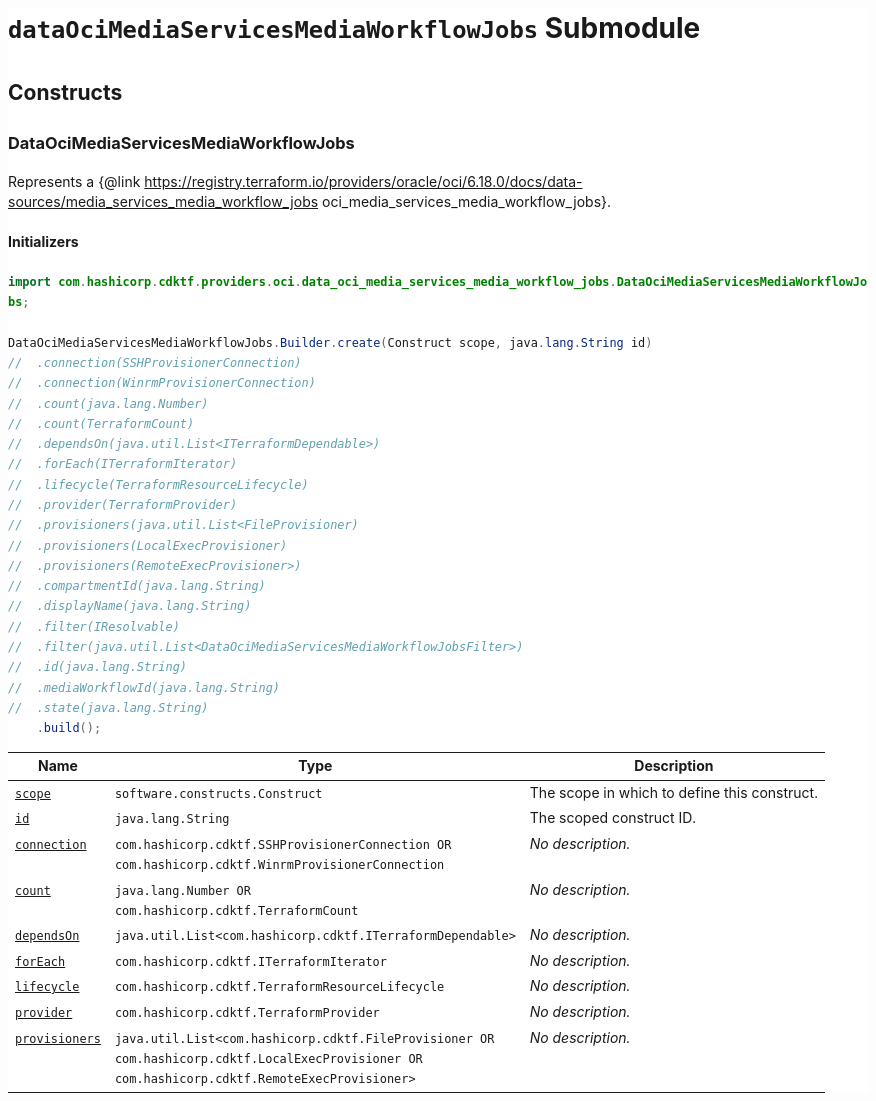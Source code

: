 # `dataOciMediaServicesMediaWorkflowJobs` Submodule <a name="`dataOciMediaServicesMediaWorkflowJobs` Submodule" id="rhizo-co-terraform-provider-oci.dataOciMediaServicesMediaWorkflowJobs"></a>

## Constructs <a name="Constructs" id="Constructs"></a>

### DataOciMediaServicesMediaWorkflowJobs <a name="DataOciMediaServicesMediaWorkflowJobs" id="rhizo-co-terraform-provider-oci.dataOciMediaServicesMediaWorkflowJobs.DataOciMediaServicesMediaWorkflowJobs"></a>

Represents a {@link https://registry.terraform.io/providers/oracle/oci/6.18.0/docs/data-sources/media_services_media_workflow_jobs oci_media_services_media_workflow_jobs}.

#### Initializers <a name="Initializers" id="rhizo-co-terraform-provider-oci.dataOciMediaServicesMediaWorkflowJobs.DataOciMediaServicesMediaWorkflowJobs.Initializer"></a>

```java
import com.hashicorp.cdktf.providers.oci.data_oci_media_services_media_workflow_jobs.DataOciMediaServicesMediaWorkflowJobs;

DataOciMediaServicesMediaWorkflowJobs.Builder.create(Construct scope, java.lang.String id)
//  .connection(SSHProvisionerConnection)
//  .connection(WinrmProvisionerConnection)
//  .count(java.lang.Number)
//  .count(TerraformCount)
//  .dependsOn(java.util.List<ITerraformDependable>)
//  .forEach(ITerraformIterator)
//  .lifecycle(TerraformResourceLifecycle)
//  .provider(TerraformProvider)
//  .provisioners(java.util.List<FileProvisioner)
//  .provisioners(LocalExecProvisioner)
//  .provisioners(RemoteExecProvisioner>)
//  .compartmentId(java.lang.String)
//  .displayName(java.lang.String)
//  .filter(IResolvable)
//  .filter(java.util.List<DataOciMediaServicesMediaWorkflowJobsFilter>)
//  .id(java.lang.String)
//  .mediaWorkflowId(java.lang.String)
//  .state(java.lang.String)
    .build();
```

| **Name** | **Type** | **Description** |
| --- | --- | --- |
| <code><a href="#rhizo-co-terraform-provider-oci.dataOciMediaServicesMediaWorkflowJobs.DataOciMediaServicesMediaWorkflowJobs.Initializer.parameter.scope">scope</a></code> | <code>software.constructs.Construct</code> | The scope in which to define this construct. |
| <code><a href="#rhizo-co-terraform-provider-oci.dataOciMediaServicesMediaWorkflowJobs.DataOciMediaServicesMediaWorkflowJobs.Initializer.parameter.id">id</a></code> | <code>java.lang.String</code> | The scoped construct ID. |
| <code><a href="#rhizo-co-terraform-provider-oci.dataOciMediaServicesMediaWorkflowJobs.DataOciMediaServicesMediaWorkflowJobs.Initializer.parameter.connection">connection</a></code> | <code>com.hashicorp.cdktf.SSHProvisionerConnection OR com.hashicorp.cdktf.WinrmProvisionerConnection</code> | *No description.* |
| <code><a href="#rhizo-co-terraform-provider-oci.dataOciMediaServicesMediaWorkflowJobs.DataOciMediaServicesMediaWorkflowJobs.Initializer.parameter.count">count</a></code> | <code>java.lang.Number OR com.hashicorp.cdktf.TerraformCount</code> | *No description.* |
| <code><a href="#rhizo-co-terraform-provider-oci.dataOciMediaServicesMediaWorkflowJobs.DataOciMediaServicesMediaWorkflowJobs.Initializer.parameter.dependsOn">dependsOn</a></code> | <code>java.util.List<com.hashicorp.cdktf.ITerraformDependable></code> | *No description.* |
| <code><a href="#rhizo-co-terraform-provider-oci.dataOciMediaServicesMediaWorkflowJobs.DataOciMediaServicesMediaWorkflowJobs.Initializer.parameter.forEach">forEach</a></code> | <code>com.hashicorp.cdktf.ITerraformIterator</code> | *No description.* |
| <code><a href="#rhizo-co-terraform-provider-oci.dataOciMediaServicesMediaWorkflowJobs.DataOciMediaServicesMediaWorkflowJobs.Initializer.parameter.lifecycle">lifecycle</a></code> | <code>com.hashicorp.cdktf.TerraformResourceLifecycle</code> | *No description.* |
| <code><a href="#rhizo-co-terraform-provider-oci.dataOciMediaServicesMediaWorkflowJobs.DataOciMediaServicesMediaWorkflowJobs.Initializer.parameter.provider">provider</a></code> | <code>com.hashicorp.cdktf.TerraformProvider</code> | *No description.* |
| <code><a href="#rhizo-co-terraform-provider-oci.dataOciMediaServicesMediaWorkflowJobs.DataOciMediaServicesMediaWorkflowJobs.Initializer.parameter.provisioners">provisioners</a></code> | <code>java.util.List<com.hashicorp.cdktf.FileProvisioner OR com.hashicorp.cdktf.LocalExecProvisioner OR com.hashicorp.cdktf.RemoteExecProvisioner></code> | *No description.* |